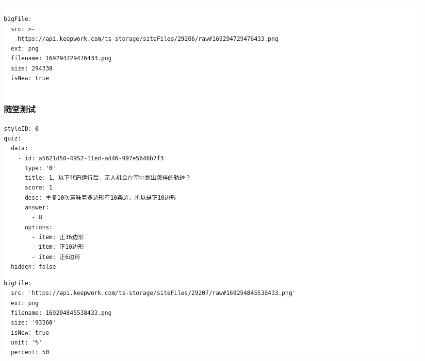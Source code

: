 ```@BigFile

bigFile:
  src: >-
    https://api.keepwork.com/ts-storage/siteFiles/29206/raw#169294729476433.png
  ext: png
  filename: 169294729476433.png
  size: 294338
  isNew: true
          
```

 
 
 


 

### 随堂测试


```@Quiz
styleID: 0
quiz:
  data:
    - id: a5621d50-4952-11ed-ad46-997e5646b7f3
      type: '0'
      title: 1、以下代码运行后，无人机会在空中划出怎样的轨迹？
      score: 1
      desc: 重复10次意味着多边形有10条边，所以是正10边形
      answer:
        - B
      options:
        - item: 正36边形
        - item: 正10边形
        - item: 正6边形
  hidden: false

```





```@BigFile
bigFile:
  src: 'https://api.keepwork.com/ts-storage/siteFiles/29207/raw#169294845538433.png'
  ext: png
  filename: 169294845538433.png
  size: '93360'
  isNew: true
  unit: '%'
  percent: 50

```



